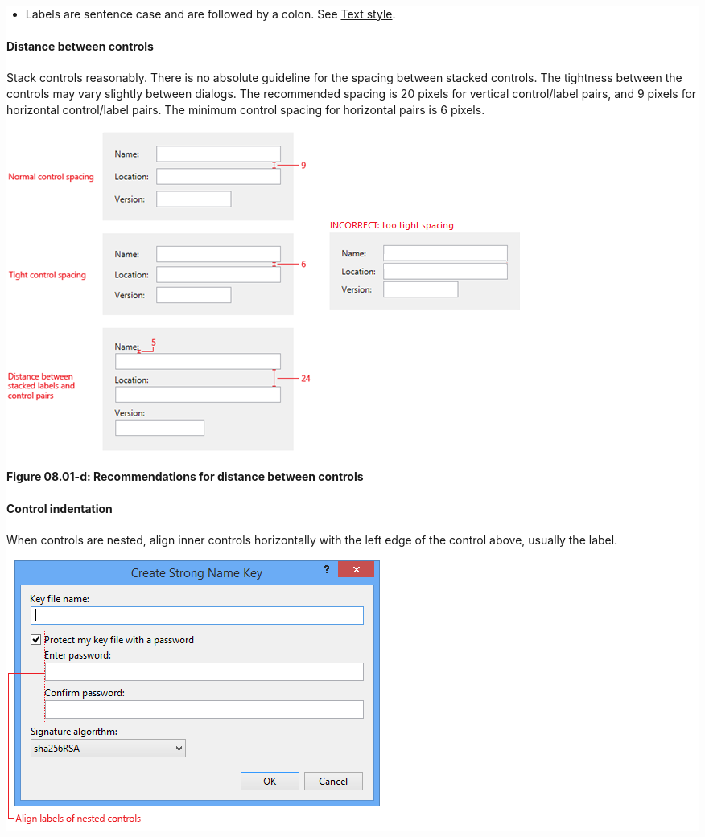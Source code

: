 -   Labels are sentence case and are followed by a colon. See [Text style](../vs140/fonts-and-formatting-for-visual-studio.md#BKMK_TextStyle).  
  
#### Distance between controls  
 Stack controls reasonably. There is no absolute guideline for the spacing between stacked controls. The tightness between the controls may vary slightly between dialogs. The recommended spacing is 20 pixels for vertical control/label pairs, and 9 pixels for horizontal control/label pairs. The minimum control spacing for horizontal pairs is 6 pixels.  
  
 ![Recommended distance between controls](../vs140/media/0801-d_controldistance.png "0801-d_ControlDistance")  
  
 **Figure 08.01-d: Recommendations for distance between controls**  
  
#### Control indentation  
 When controls are nested, align inner controls horizontally with the left edge of the control above, usually the label.  
  
 ![Nested control alignment](../vs140/media/0801-e_controlalign.png "0801-e_ControlAlign")  
  